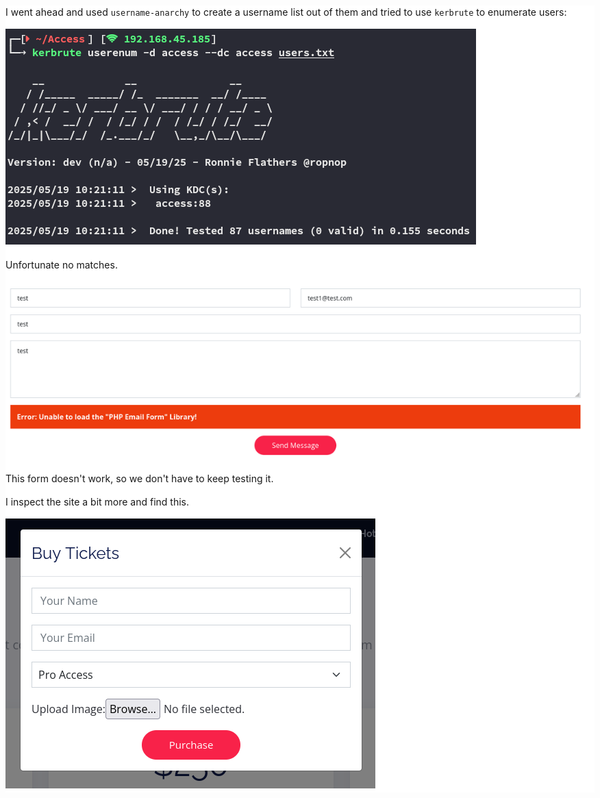 I went ahead and used `username-anarchy` to create a username list out of them and tried to use `kerbrute` to enumerate users:

![](../../../assets/fbc2c713a6af6a99590033d22b098717.png)

Unfortunate no matches.

![](../../../assets/f2ecd568286f38e1d3ca4c61b0235100.png)

This form doesn't work, so we don't have to keep testing it.

I inspect the site a bit more and find this.

![](../../../assets/c775b28769a78553dc423dab100c4cec.png)
